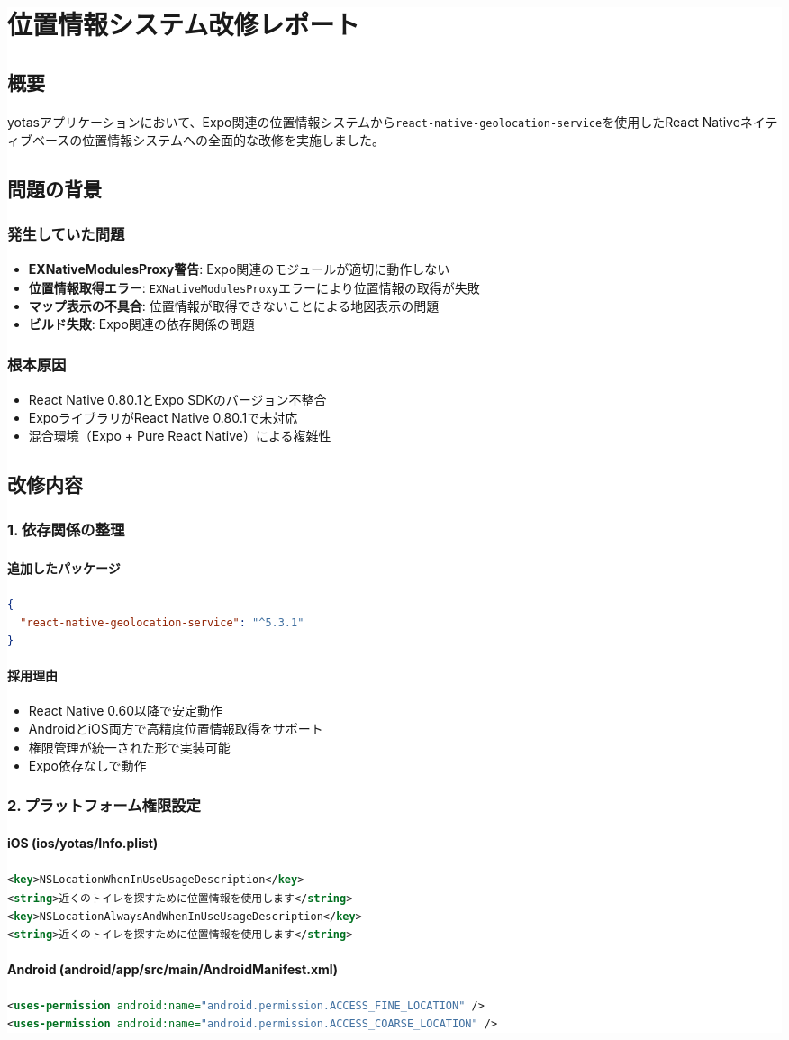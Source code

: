 # 位置情報システム改修レポート

## 概要
yotasアプリケーションにおいて、Expo関連の位置情報システムから`react-native-geolocation-service`を使用したReact Nativeネイティブベースの位置情報システムへの全面的な改修を実施しました。

## 問題の背景

### 発生していた問題
- **EXNativeModulesProxy警告**: Expo関連のモジュールが適切に動作しない
- **位置情報取得エラー**: `EXNativeModulesProxy`エラーにより位置情報の取得が失敗
- **マップ表示の不具合**: 位置情報が取得できないことによる地図表示の問題
- **ビルド失敗**: Expo関連の依存関係の問題

### 根本原因
- React Native 0.80.1とExpo SDKのバージョン不整合
- ExpoライブラリがReact Native 0.80.1で未対応
- 混合環境（Expo + Pure React Native）による複雑性

## 改修内容

### 1. 依存関係の整理

#### 追加したパッケージ
```json
{
  "react-native-geolocation-service": "^5.3.1"
}
```

#### 採用理由
- React Native 0.60以降で安定動作
- AndroidとiOS両方で高精度位置情報取得をサポート
- 権限管理が統一された形で実装可能
- Expo依存なしで動作

### 2. プラットフォーム権限設定

#### iOS (ios/yotas/Info.plist)
```xml
<key>NSLocationWhenInUseUsageDescription</key>
<string>近くのトイレを探すために位置情報を使用します</string>
<key>NSLocationAlwaysAndWhenInUseUsageDescription</key>
<string>近くのトイレを探すために位置情報を使用します</string>
```

#### Android (android/app/src/main/AndroidManifest.xml)
```xml
<uses-permission android:name="android.permission.ACCESS_FINE_LOCATION" />
<uses-permission android:name="android.permission.ACCESS_COARSE_LOCATION" />
```
